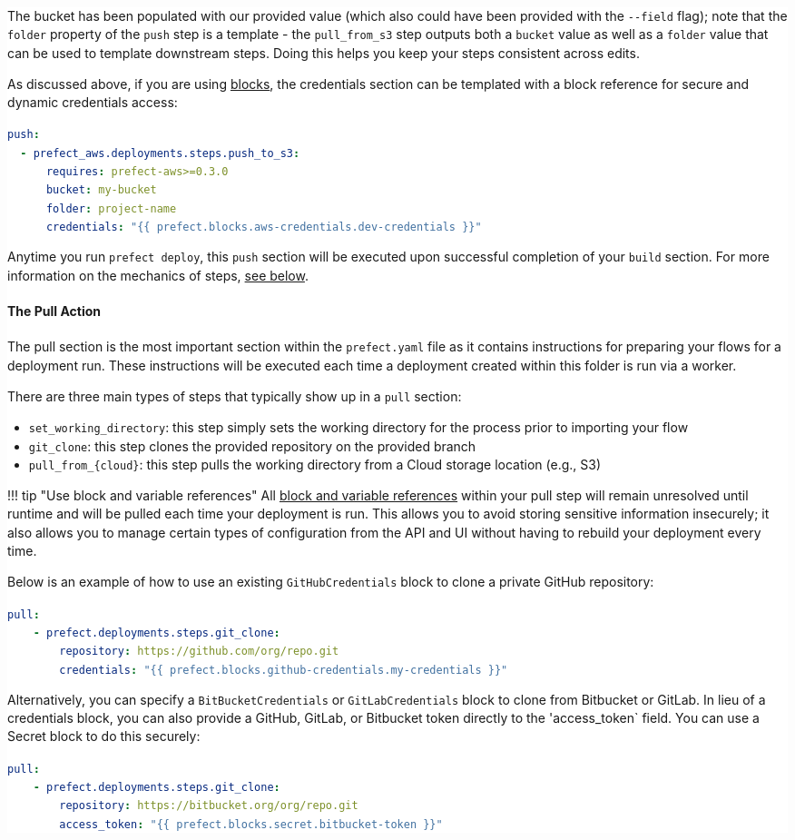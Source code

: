 The bucket has been populated with our provided value (which also could have been provided with the `--field` flag); note that the `folder` property of the `push` step is a template - the `pull_from_s3` step outputs both a `bucket` value as well as a `folder` value that can be used to template downstream steps.  Doing this helps you keep your steps consistent across edits.

As discussed above, if you are using [blocks](/concepts/blocks/), the credentials section can be templated with a block reference for secure and dynamic credentials access:

```yaml
push:
  - prefect_aws.deployments.steps.push_to_s3:
      requires: prefect-aws>=0.3.0
      bucket: my-bucket
      folder: project-name
      credentials: "{{ prefect.blocks.aws-credentials.dev-credentials }}"
```

Anytime you run `prefect deploy`, this `push` section will be executed upon successful completion of your `build` section. For more information on the mechanics of steps, [see below](#deployment-mechanics).

#### The Pull Action

The pull section is the most important section within the `prefect.yaml` file as it contains instructions for preparing your flows for a deployment run.  These instructions will be executed each time a deployment created within this folder is run via a worker.

There are three main types of steps that typically show up in a `pull` section:

- `set_working_directory`: this step simply sets the working directory for the process prior to importing your flow
- `git_clone`: this step clones the provided repository on the provided branch
- `pull_from_{cloud}`: this step pulls the working directory from a Cloud storage location (e.g., S3)

!!! tip "Use block and variable references"
    All [block and variable references](#templating-options) within your pull step will remain unresolved until runtime and will be pulled each time your deployment is run. This allows you to avoid storing sensitive information insecurely; it also allows you to manage certain types of configuration from the API and UI without having to rebuild your deployment every time.

Below is an example of how to use an existing `GitHubCredentials` block to clone a private GitHub repository:

```yaml
pull:
    - prefect.deployments.steps.git_clone:
        repository: https://github.com/org/repo.git
        credentials: "{{ prefect.blocks.github-credentials.my-credentials }}"
```

Alternatively, you can specify a `BitBucketCredentials` or `GitLabCredentials` block to clone from Bitbucket or GitLab. In lieu of a credentials block, you can also provide a GitHub, GitLab, or Bitbucket token directly to the 'access_token` field. You can use a Secret block to do this securely:

```yaml
pull:
    - prefect.deployments.steps.git_clone:
        repository: https://bitbucket.org/org/repo.git
        access_token: "{{ prefect.blocks.secret.bitbucket-token }}"
```
